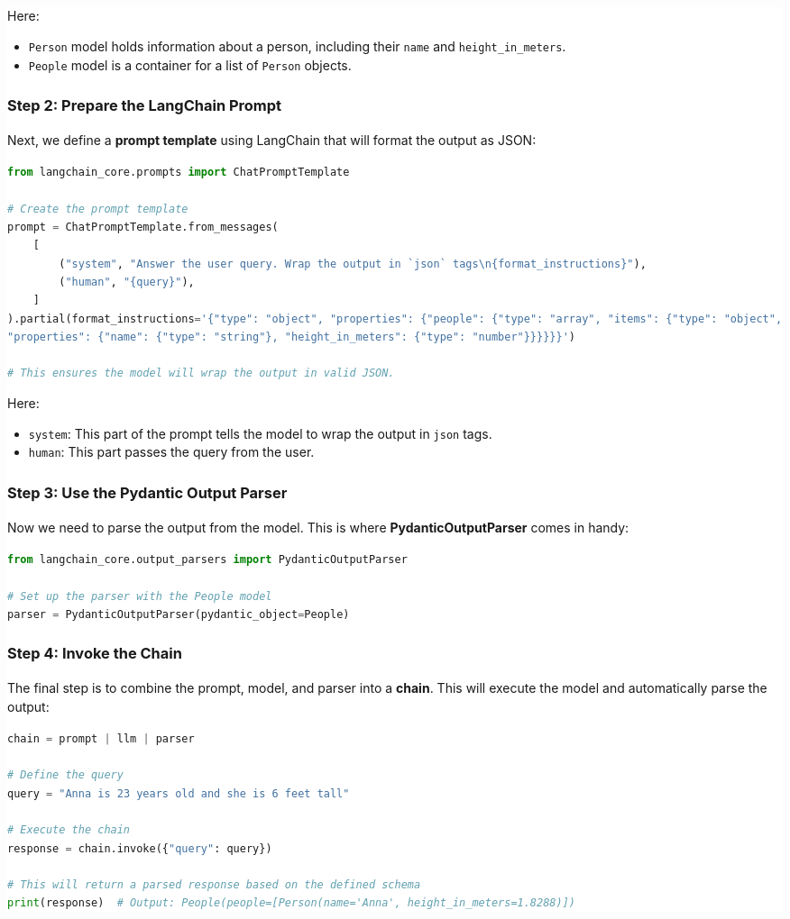 Here:
- `Person` model holds information about a person, including their `name` and `height_in_meters`.
- `People` model is a container for a list of `Person` objects.

### Step 2: Prepare the LangChain Prompt

Next, we define a **prompt template** using LangChain that will format the output as JSON:

```python
from langchain_core.prompts import ChatPromptTemplate

# Create the prompt template
prompt = ChatPromptTemplate.from_messages(
    [
        ("system", "Answer the user query. Wrap the output in `json` tags\n{format_instructions}"),
        ("human", "{query}"),
    ]
).partial(format_instructions='{"type": "object", "properties": {"people": {"type": "array", "items": {"type": "object", "properties": {"name": {"type": "string"}, "height_in_meters": {"type": "number"}}}}}}')

# This ensures the model will wrap the output in valid JSON.
```

Here:
- `system`: This part of the prompt tells the model to wrap the output in `json` tags.
- `human`: This part passes the query from the user.

### Step 3: Use the Pydantic Output Parser

Now we need to parse the output from the model. This is where **PydanticOutputParser** comes in handy:

```python
from langchain_core.output_parsers import PydanticOutputParser

# Set up the parser with the People model
parser = PydanticOutputParser(pydantic_object=People)
```

### Step 4: Invoke the Chain

The final step is to combine the prompt, model, and parser into a **chain**. This will execute the model and automatically parse the output:

```python
chain = prompt | llm | parser

# Define the query
query = "Anna is 23 years old and she is 6 feet tall"

# Execute the chain
response = chain.invoke({"query": query})

# This will return a parsed response based on the defined schema
print(response)  # Output: People(people=[Person(name='Anna', height_in_meters=1.8288)])
```
